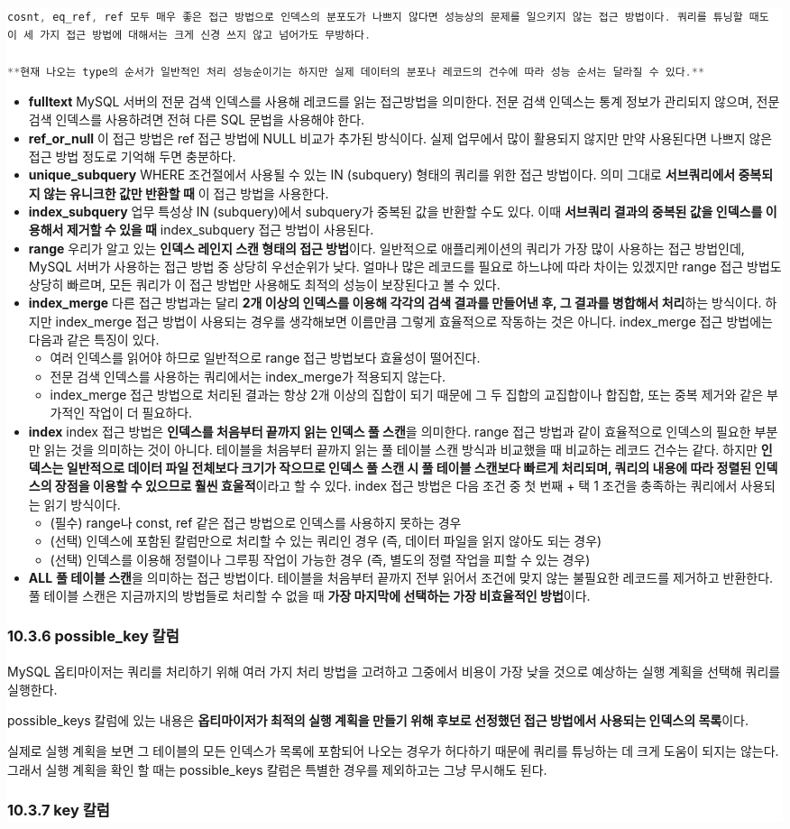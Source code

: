 ```java
cosnt, eq_ref, ref 모두 매우 좋은 접근 방법으로 인덱스의 분포도가 나쁘지 않다면 성능상의 문제를 일으키지 않는 접근 방법이다. 쿼리를 튜닝할 때도 이 세 가지 접근 방법에 대해서는 크게 신경 쓰지 않고 넘어가도 무방하다.

**현재 나오는 type의 순서가 일반적인 처리 성능순이기는 하지만 실제 데이터의 분포나 레코드의 건수에 따라 성능 순서는 달라질 수 있다.**
```

- **fulltext**
  MySQL 서버의 전문 검색 인덱스를 사용해 레코드를 읽는 접근방법을 의미한다.
  전문 검색 인덱스는 통계 정보가 관리되지 않으며, 전문 검색 인덱스를 사용하려면 전혀 다른 SQL 문법을 사용해야 한다.
- **ref_or_null**
  이 접근 방법은 ref 접근 방법에 NULL 비교가 추가된 방식이다.
  실제 업무에서 많이 활용되지 않지만 만약 사용된다면 나쁘지 않은 접근 방법 정도로 기억해 두면 충분하다.
- **unique_subquery**
  WHERE 조건절에서 사용될 수 있는 IN (subquery) 형태의 쿼리를 위한 접근 방법이다. 의미 그대로 **서브쿼리에서 중복되지 않는 유니크한 값만 반환할 때** 이 접근 방법을 사용한다.
- **index_subquery**
  업무 특성상 IN (subquery)에서 subquery가 중복된 값을 반환할 수도 있다. 이때 **서브쿼리 결과의 중복된 값을 인덱스를 이용해서 제거할 수 있을 때** index_subquery 접근 방법이 사용된다.
- **range**
  우리가 알고 있는 **인덱스 레인지 스캔 형태의 접근 방법**이다. 일반적으로 애플리케이션의 쿼리가 가장 많이 사용하는 접근 방법인데, MySQL 서버가 사용하는 접근 방법 중 상당히 우선순위가 낮다.
  얼마나 많은 레코드를 필요로 하느냐에 따라 차이는 있겠지만 range 접근 방법도 상당히 빠르며, 모든 쿼리가 이 접근 방법만 사용해도 최적의 성능이 보장된다고 볼 수 있다.
- **index_merge**
  다른 접근 방법과는 달리 **2개 이상의 인덱스를 이용해 각각의 검색 결과를 만들어낸 후, 그 결과를 병합해서 처리**하는 방식이다.
  하지만 index_merge 접근 방법이 사용되는 경우를 생각해보면 이름만큼 그렇게 효율적으로 작동하는 것은 아니다. index_merge 접근 방법에는 다음과 같은 특징이 있다.
  - 여러 인덱스를 읽어야 하므로 일반적으로 range 접근 방법보다 효율성이 떨어진다.
  - 전문 검색 인덱스를 사용하는 쿼리에서는 index_merge가 적용되지 않는다.
  - index_merge 접근 방법으로 처리된 결과는 항상 2개 이상의 집합이 되기 때문에 그 두 집합의 교집합이나 합집합, 또는 중복 제거와 같은 부가적인 작업이 더 필요하다.
- **index**
  index 접근 방법은 **인덱스를 처음부터 끝까지 읽는 인덱스 풀 스캔**을 의미한다. range 접근 방법과 같이 효율적으로 인덱스의 필요한 부분만 읽는 것을 의미하는 것이 아니다.
  테이블을 처음부터 끝까지 읽는 풀 테이블 스캔 방식과 비교했을 때 비교하는 레코드 건수는 같다. 하지만 **인덱스는 일반적으로 데이터 파일 전체보다 크기가 작으므로 인덱스 풀 스캔 시 풀 테이블 스캔보다 빠르게 처리되며, 쿼리의 내용에 따라 정렬된 인덱스의 장점을 이용할 수 있으므로 훨씬 효울적**이라고 할 수 있다.
  index 접근 방법은 다음 조건 중 첫 번째 + 택 1 조건을 충족하는 쿼리에서 사용되는 읽기 방식이다.
  - (필수) range나 const, ref 같은 접근 방법으로 인덱스를 사용하지 못하는 경우
  - (선택) 인덱스에 포함된 칼럼만으로 처리할 수 있는 쿼리인 경우 (즉, 데이터 파일을 읽지 않아도 되는 경우)
  - (선택) 인덱스를 이용해 정렬이나 그루핑 작업이 가능한 경우 (즉, 별도의 정렬 작업을 피할 수 있는 경우)
- **ALL**
  **풀 테이블 스캔**을 의미하는 접근 방법이다. 테이블을 처음부터 끝까지 전부 읽어서 조건에 맞지 않는 불필요한 레코드를 제거하고 반환한다.
  풀 테이블 스캔은 지금까지의 방법들로 처리할 수 없을 때 **가장 마지막에 선택하는 가장 비효율적인 방법**이다.

### 10.3.6 possible_key 칼럼

MySQL 옵티마이저는 쿼리를 처리하기 위해 여러 가지 처리 방법을 고려하고 그중에서 비용이 가장 낮을 것으로 예상하는 실행 계획을 선택해 쿼리를 실행한다.

possible_keys 칼럼에 있는 내용은 **옵티마이저가 최적의 실행 계획을 만들기 위해 후보로 선정했던 접근 방법에서 사용되는 인덱스의 목록**이다.

실제로 실행 계획을 보면 그 테이블의 모든 인덱스가 목록에 포함되어 나오는 경우가 허다하기 때문에 쿼리를 튜닝하는 데 크게 도움이 되지는 않는다. 그래서 실행 계획을 확인 할 때는 possible_keys 칼럼은 특별한 경우를 제외하고는 그냥 무시해도 된다.

### 10.3.7 key 칼럼
